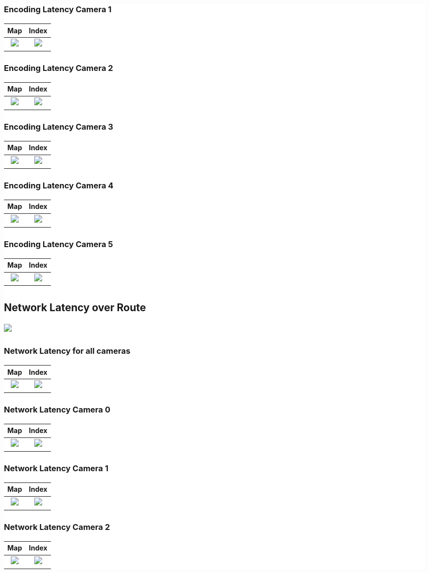 ### Encoding Latency Camera 1
Map | Index
:-------------------------:|:-------------------------:
![](encoding_latency_map_cam1.png)  | ![]({encoding_latency_map_cam1_colorbar})
### Encoding Latency Camera 2
Map | Index
:-------------------------:|:-------------------------:
![](encoding_latency_map_cam2.png)  |  ![]({encoding_latency_map_cam2_colorbar})

### Encoding Latency Camera 3
Map | Index
:-------------------------:|:-------------------------:
![](encoding_latency_map_cam3.png)  |  ![]({encoding_latency_map_cam3_colorbar})
### Encoding Latency Camera 4
Map | Index
:-------------------------:|:-------------------------:
![](encoding_latency_map_cam4.png)  |  ![]({encoding_latency_map_cam4_colorbar})
### Encoding Latency Camera 5
Map | Index
:-------------------------:|:-------------------------:
![](encoding_latency_map_cam5.png)  |  ![]({encoding_latency_map_cam5_colorbar})



## Network Latency over Route

<img src = "network_latency_height_map.png">


### Network Latency for all cameras
Map | Index
:-------------------------:|:-------------------------:
![](network_latency_map_all.png)  | ![]({network_latency_map_all_colorbar})
### Network Latency Camera 0
Map | Index
:-------------------------:|:-------------------------:
![](network_latency_map_cam0.png)  | ![]({network_latency_map_cam0_colorbar})

### Network Latency Camera 1
Map | Index
:-------------------------:|:-------------------------:
![](network_latency_map_cam1.png)  | ![]({network_latency_map_cam1_colorbar})
### Network Latency Camera 2
Map | Index
:-------------------------:|:-------------------------:
![](network_latency_map_cam2.png)  |  ![]({network_latency_map_cam2_colorbar})

